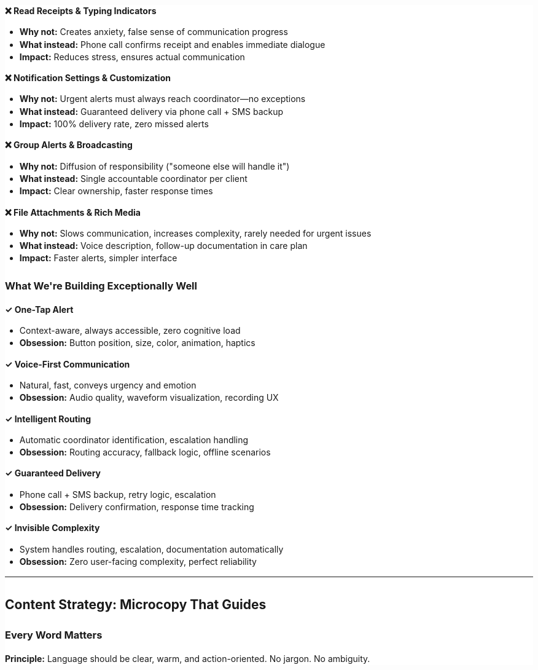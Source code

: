 **❌ Read Receipts & Typing Indicators**

- **Why not:** Creates anxiety, false sense of communication progress
- **What instead:** Phone call confirms receipt and enables immediate dialogue
- **Impact:** Reduces stress, ensures actual communication

**❌ Notification Settings & Customization**

- **Why not:** Urgent alerts must always reach coordinator—no exceptions
- **What instead:** Guaranteed delivery via phone call + SMS backup
- **Impact:** 100% delivery rate, zero missed alerts

**❌ Group Alerts & Broadcasting**

- **Why not:** Diffusion of responsibility ("someone else will handle it")
- **What instead:** Single accountable coordinator per client
- **Impact:** Clear ownership, faster response times

**❌ File Attachments & Rich Media**

- **Why not:** Slows communication, increases complexity, rarely needed for urgent issues
- **What instead:** Voice description, follow-up documentation in care plan
- **Impact:** Faster alerts, simpler interface

### What We're Building Exceptionally Well

**✓ One-Tap Alert**

- Context-aware, always accessible, zero cognitive load
- **Obsession:** Button position, size, color, animation, haptics

**✓ Voice-First Communication**

- Natural, fast, conveys urgency and emotion
- **Obsession:** Audio quality, waveform visualization, recording UX

**✓ Intelligent Routing**

- Automatic coordinator identification, escalation handling
- **Obsession:** Routing accuracy, fallback logic, offline scenarios

**✓ Guaranteed Delivery**

- Phone call + SMS backup, retry logic, escalation
- **Obsession:** Delivery confirmation, response time tracking

**✓ Invisible Complexity**

- System handles routing, escalation, documentation automatically
- **Obsession:** Zero user-facing complexity, perfect reliability

---

## Content Strategy: Microcopy That Guides

### Every Word Matters

**Principle:** Language should be clear, warm, and action-oriented. No jargon. No ambiguity.
